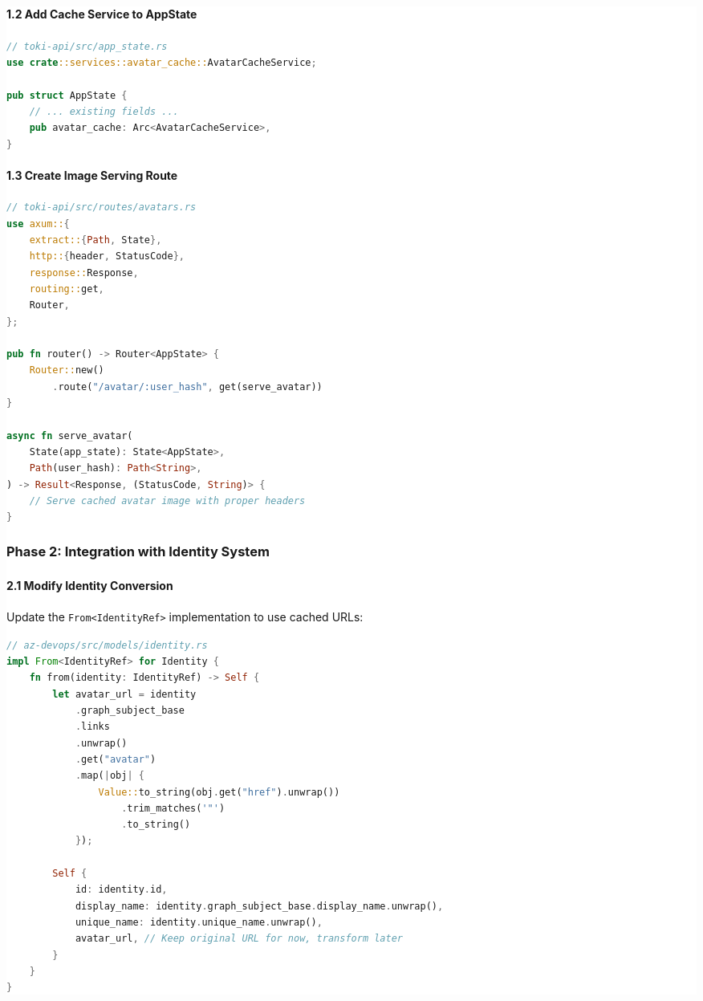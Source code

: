#### 1.2 Add Cache Service to AppState

```rust
// toki-api/src/app_state.rs
use crate::services::avatar_cache::AvatarCacheService;

pub struct AppState {
    // ... existing fields ...
    pub avatar_cache: Arc<AvatarCacheService>,
}
```

#### 1.3 Create Image Serving Route

```rust
// toki-api/src/routes/avatars.rs
use axum::{
    extract::{Path, State},
    http::{header, StatusCode},
    response::Response,
    routing::get,
    Router,
};

pub fn router() -> Router<AppState> {
    Router::new()
        .route("/avatar/:user_hash", get(serve_avatar))
}

async fn serve_avatar(
    State(app_state): State<AppState>,
    Path(user_hash): Path<String>,
) -> Result<Response, (StatusCode, String)> {
    // Serve cached avatar image with proper headers
}
```

### Phase 2: Integration with Identity System

#### 2.1 Modify Identity Conversion

Update the `From<IdentityRef>` implementation to use cached URLs:

```rust
// az-devops/src/models/identity.rs
impl From<IdentityRef> for Identity {
    fn from(identity: IdentityRef) -> Self {
        let avatar_url = identity
            .graph_subject_base
            .links
            .unwrap()
            .get("avatar")
            .map(|obj| {
                Value::to_string(obj.get("href").unwrap())
                    .trim_matches('"')
                    .to_string()
            });

        Self {
            id: identity.id,
            display_name: identity.graph_subject_base.display_name.unwrap(),
            unique_name: identity.unique_name.unwrap(),
            avatar_url, // Keep original URL for now, transform later
        }
    }
}
```